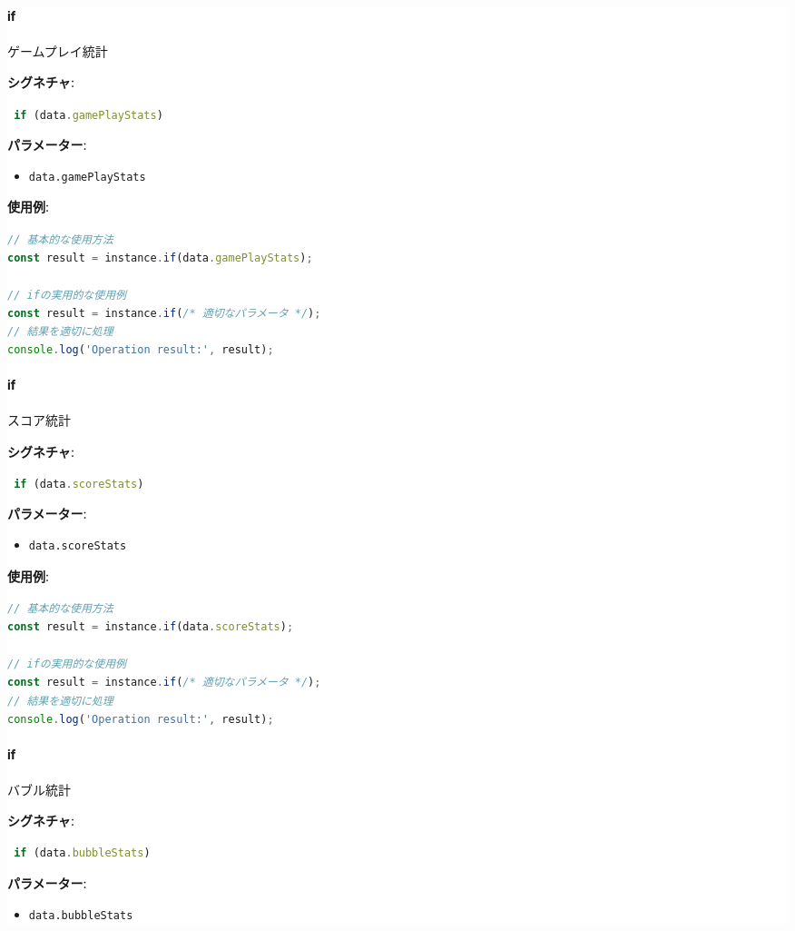 #### if

ゲームプレイ統計

**シグネチャ**:
```javascript
 if (data.gamePlayStats)
```

**パラメーター**:
- `data.gamePlayStats`

**使用例**:
```javascript
// 基本的な使用方法
const result = instance.if(data.gamePlayStats);

// ifの実用的な使用例
const result = instance.if(/* 適切なパラメータ */);
// 結果を適切に処理
console.log('Operation result:', result);
```

#### if

スコア統計

**シグネチャ**:
```javascript
 if (data.scoreStats)
```

**パラメーター**:
- `data.scoreStats`

**使用例**:
```javascript
// 基本的な使用方法
const result = instance.if(data.scoreStats);

// ifの実用的な使用例
const result = instance.if(/* 適切なパラメータ */);
// 結果を適切に処理
console.log('Operation result:', result);
```

#### if

バブル統計

**シグネチャ**:
```javascript
 if (data.bubbleStats)
```

**パラメーター**:
- `data.bubbleStats`
